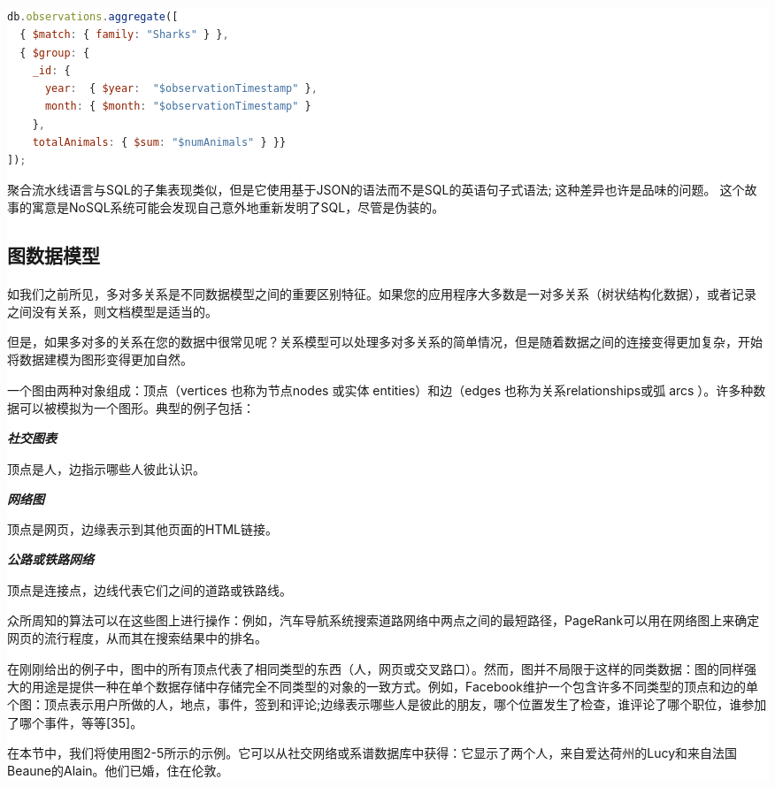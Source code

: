 ```js
db.observations.aggregate([
  { $match: { family: "Sharks" } },
  { $group: {
    _id: {
      year:  { $year:  "$observationTimestamp" },
      month: { $month: "$observationTimestamp" }
    },
    totalAnimals: { $sum: "$numAnimals" } }}
]);
```

聚合流水线语言与SQL的子集表现类似，但是它使用基于JSON的语法而不是SQL的英语句子式语法; 这种差异也许是品味的问题。 这个故事的寓意是NoSQL系统可能会发现自己意外地重新发明了SQL，尽管是伪装的。



## 图数据模型

如我们之前所见，多对多关系是不同数据模型之间的重要区别特征。如果您的应用程序大多数是一对多关系（树状结构化数据），或者记录之间没有关系，则文档模型是适当的。

但是，如果多对多的关系在您的数据中很常见呢？关系模型可以处理多对多关系的简单情况，但是随着数据之间的连接变得更加复杂，开始将数据建模为图形变得更加自然。

一个图由两种对象组成：顶点（vertices 也称为节点nodes 或实体 entities）和边（edges 也称为关系relationships或弧 arcs ）。许多种数据可以被模拟为一个图形。典型的例子包括：

***社交图表***

顶点是人，边指示哪些人彼此认识。

***网络图***

顶点是网页，边缘表示到其他页面的HTML链接。

***公路或铁路网络***

顶点是连接点，边线代表它们之间的道路或铁路线。

众所周知的算法可以在这些图上进行操作：例如，汽车导航系统搜索道路网络中两点之间的最短路径，PageRank可以用在网络图上来确定网页的流行程度，从而其在搜索结果中的排名。

在刚刚给出的例子中，图中的所有顶点代表了相同类型的东西（人，网页或交叉路口）。然而，图并不局限于这样的同类数据：图的同样强大的用途是提供一种在单个数据存储中存储完全不同类型的对象的一致方式。例如，Facebook维护一个包含许多不同类型的顶点和边的单个图：顶点表示用户所做的人，地点，事件，签到和评论;边缘表示哪些人是彼此的朋友，哪个位置发生了检查，谁评论了哪个职位，谁参加了哪个事件，等等[35]。

在本节中，我们将使用图2-5所示的示例。它可以从社交网络或系谱数据库中获得：它显示了两个人，来自爱达荷州的Lucy和来自法国Beaune的Alain。他们已婚，住在伦敦。


[^i]: 从电子学借用一个术语。每个电路的输入和输出都有一定的阻抗（交流电阻）。当您将一个电路的输出连接到另一个电路的输入时，如果两个电路的输出和输入阻抗匹配，则连接上的功率传输将被最大化。阻抗不匹配可能导致信号反射和其他问题
[^iii]: 外键约束允许对修改做限制，对于关系模型这并不是必选项。 即使有约束，在查询时执行外键连接，而在CODASYL中，连接在插入时高效完成。